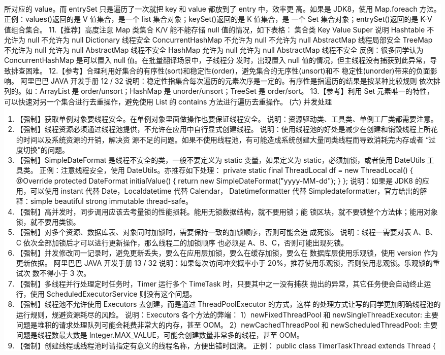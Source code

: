 所对应的 value。而 entrySet 只是遍历了一次就把 key 和 value 都放到了 entry 中，效率更
高。如果是 JDK8，使用 Map.foreach 方法。
正例：values()返回的是 V 值集合，是一个 list 集合对象；keySet()返回的是 K 值集合，是
一个 Set 集合对象；entrySet()返回的是 K-V 值组合集合。
11.【推荐】高度注意 Map 类集合 K/V 能不能存储 null 值的情况，如下表格：
集合类 Key Value Super 说明
Hashtable 不允许为 null 不允许为 null Dictionary 线程安全
ConcurrentHashMap 不允许为 null 不允许为 null AbstractMap 线程局部安全
TreeMap 不允许为 null 允许为 null AbstractMap 线程不安全
HashMap 允许为 null 允许为 null AbstractMap 线程不安全
反例：很多同学认为 ConcurrentHashMap 是可以置入 null 值。在批量翻译场景中，子线程分
发时，出现置入 null 值的情况，但主线程没有捕获到此异常，导致排查困难。
12.【参考】合理利用好集合的有序性(sort)和稳定性(order)，避免集合的无序性(unsort)和不
稳定性(unorder)带来的负面影响。
阿里巴巴 JAVA 开发手册
12 / 32
说明：稳定性指集合每次遍历的元素次序是一定的。有序性是指遍历的结果是按某种比较规则
依次排列的。如：ArrayList 是 order/unsort；HashMap 是 unorder/unsort；TreeSet 是
order/sort。
13.【参考】利用 Set 元素唯一的特性，可以快速对另一个集合进行去重操作，避免使用 List 的
contains 方法进行遍历去重操作。
(六) 并发处理
1. 【强制】获取单例对象要线程安全。在单例对象里面做操作也要保证线程安全。
说明：资源驱动类、工具类、单例工厂类都需要注意。
2. 【强制】线程资源必须通过线程池提供，不允许在应用中自行显式创建线程。
说明：使用线程池的好处是减少在创建和销毁线程上所花的时间以及系统资源的开销，解决资
源不足的问题。如果不使用线程池，有可能造成系统创建大量同类线程而导致消耗完内存或者
“过度切换”的问题。
3. 【强制】SimpleDateFormat 是线程不安全的类，一般不要定义为 static 变量，如果定义为
static，必须加锁，或者使用 DateUtils 工具类。
正例：注意线程安全，使用 DateUtils。亦推荐如下处理：
private static final ThreadLocal<DateFormat> df = new ThreadLocal<DateFormat>() {
@Override
protected DateFormat initialValue() {
return new SimpleDateFormat("yyyy-MM-dd");
}
};
说明：如果是 JDK8 的应用，可以使用 instant 代替 Date，Localdatetime 代替 Calendar，
Datetimeformatter 代替 Simpledateformatter，官方给出的解释：simple beautiful strong
immutable thread-safe。
4. 【强制】高并发时，同步调用应该去考量锁的性能损耗。能用无锁数据结构，就不要用锁；能
锁区块，就不要锁整个方法体；能用对象锁，就不要用类锁。
5. 【强制】对多个资源、数据库表、对象同时加锁时，需要保持一致的加锁顺序，否则可能会造
成死锁。
说明：线程一需要对表 A、B、C 依次全部加锁后才可以进行更新操作，那么线程二的加锁顺序
也必须是 A、B、C，否则可能出现死锁。
6. 【强制】并发修改同一记录时，避免更新丢失，要么在应用层加锁，要么在缓存加锁，要么在
数据库层使用乐观锁，使用 version 作为更新依据。
阿里巴巴 JAVA 开发手册
13 / 32
说明：如果每次访问冲突概率小于 20%，推荐使用乐观锁，否则使用悲观锁。乐观锁的重试次
数不得小于 3 次。
7. 【强制】多线程并行处理定时任务时，Timer 运行多个 TimeTask 时，只要其中之一没有捕获
抛出的异常，其它任务便会自动终止运行，使用 ScheduledExecutorService 则没有这个问题。
8. 【强制】线程池不允许使用 Executors 去创建，而是通过 ThreadPoolExecutor 的方式，这样
的处理方式让写的同学更加明确线程池的运行规则，规避资源耗尽的风险。
说明：Executors 各个方法的弊端：
1）newFixedThreadPool 和 newSingleThreadExecutor:
主要问题是堆积的请求处理队列可能会耗费非常大的内存，甚至 OOM。
2）newCachedThreadPool 和 newScheduledThreadPool:
主要问题是线程数最大数是 Integer.MAX_VALUE，可能会创建数量非常多的线程，甚至 OOM。
9. 【强制】创建线程或线程池时请指定有意义的线程名称，方便出错时回溯。
正例：
public class TimerTaskThread extends Thread {